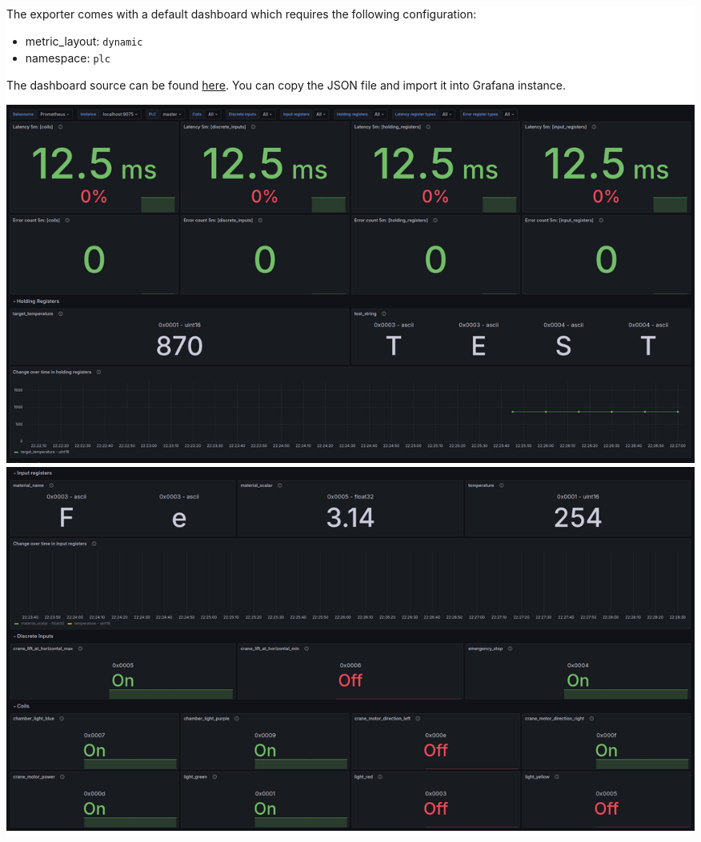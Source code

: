 The exporter comes with a default dashboard which requires the following configuration:

- metric_layout: `dynamic`
- namespace: `plc`

The dashboard source can be found [here](dev/grafana/provisioning/dashboards/definitions/plc_exporter.json). You can copy the JSON file and import it into Grafana instance.

![](https://raw.githubusercontent.com/sourcehawk/plc-exporter/refs/heads/master/doc/images/plc_exporter_dashboard_01.png)
![](https://raw.githubusercontent.com/sourcehawk/plc-exporter/refs/heads/master/doc/images/plc_exporter_dashboard_02.png)
